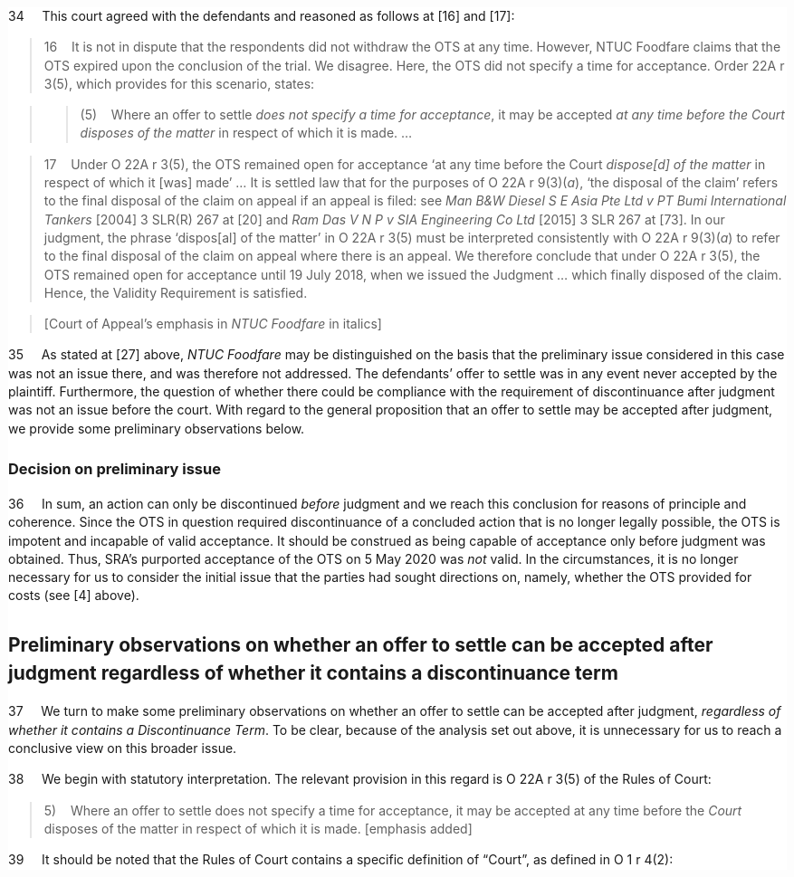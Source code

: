 34     This court agreed with the defendants and reasoned as follows at \[16\] and \[17\]:

> 16    It is not in dispute that the respondents did not withdraw the OTS at any time. However, NTUC Foodfare claims that the OTS expired upon the conclusion of the trial. We disagree. Here, the OTS did not specify a time for acceptance. Order 22A r 3(5), which provides for this scenario, states:

>> (5)    Where an offer to settle _does not specify a time for acceptance_, it may be accepted _at any time before the Court disposes of the matter_ in respect of which it is made. …

> 17    Under O 22A r 3(5), the OTS remained open for acceptance ‘at any time before the Court _dispose\[d\] of the matter_ in respect of which it \[was\] made’ … It is settled law that for the purposes of O 22A r 9(3)(_a_), ‘the disposal of the claim’ refers to the final disposal of the claim on appeal if an appeal is filed: see _Man B&W Diesel S E Asia Pte Ltd v PT Bumi International Tankers_ <span class="citation">\[2004\] 3 SLR(R) 267</span> at \[20\] and _Ram Das V N P v SIA Engineering Co Ltd_ <span class="citation">\[2015\] 3 SLR 267</span> at \[73\]. In our judgment, the phrase ‘dispos\[al\] of the matter’ in O 22A r 3(5) must be interpreted consistently with O 22A r 9(3)(_a_) to refer to the final disposal of the claim on appeal where there is an appeal. We therefore conclude that under O 22A r 3(5), the OTS remained open for acceptance until 19 July 2018, when we issued the Judgment … which finally disposed of the claim. Hence, the Validity Requirement is satisfied.

> \[Court of Appeal’s emphasis in _NTUC Foodfare_ in italics\]

35     As stated at \[27\] above, _NTUC Foodfare_ may be distinguished on the basis that the preliminary issue considered in this case was not an issue there, and was therefore not addressed. The defendants’ offer to settle was in any event never accepted by the plaintiff. Furthermore, the question of whether there could be compliance with the requirement of discontinuance after judgment was not an issue before the court. With regard to the general proposition that an offer to settle may be accepted after judgment, we provide some preliminary observations below.

### Decision on preliminary issue

36     In sum, an action can only be discontinued _before_ judgment and we reach this conclusion for reasons of principle and coherence. Since the OTS in question required discontinuance of a concluded action that is no longer legally possible, the OTS is impotent and incapable of valid acceptance. It should be construed as being capable of acceptance only before judgment was obtained. Thus, SRA’s purported acceptance of the OTS on 5 May 2020 was _not_ valid. In the circumstances, it is no longer necessary for us to consider the initial issue that the parties had sought directions on, namely, whether the OTS provided for costs (see \[4\] above).

## Preliminary observations on whether an offer to settle can be accepted after judgment regardless of whether it contains a discontinuance term

37     We turn to make some preliminary observations on whether an offer to settle can be accepted after judgment, _regardless of whether it contains a Discontinuance Term_. To be clear, because of the analysis set out above, it is unnecessary for us to reach a conclusive view on this broader issue.

38     We begin with statutory interpretation. The relevant provision in this regard is O 22A r 3(5) of the Rules of Court:

> 5)    Where an offer to settle does not specify a time for acceptance, it may be accepted at any time before the _Court_ disposes of the matter in respect of which it is made. \[emphasis added\]

39     It should be noted that the Rules of Court contains a specific definition of “Court”, as defined in O 1 r 4(2):


[^1]: SRA’s Bundle of Documents dated 5 June 2020 at pages 3 and 4.
[^2]: SRA’s Bundle of Documents dated 5 June 2020 at pages 41 and 42.
[^3]: SRA’s submissions at para 17.